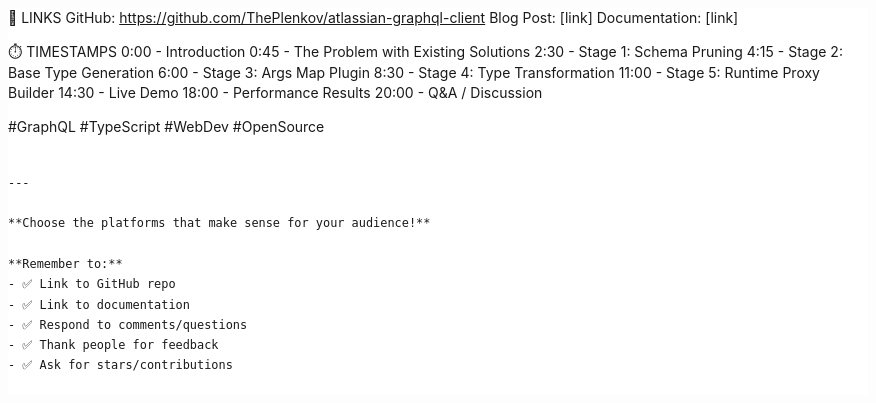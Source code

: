 🔗 LINKS
GitHub: https://github.com/ThePlenkov/atlassian-graphql-client
Blog Post: [link]
Documentation: [link]

⏱️ TIMESTAMPS
0:00 - Introduction
0:45 - The Problem with Existing Solutions
2:30 - Stage 1: Schema Pruning
4:15 - Stage 2: Base Type Generation
6:00 - Stage 3: Args Map Plugin
8:30 - Stage 4: Type Transformation
11:00 - Stage 5: Runtime Proxy Builder
14:30 - Live Demo
18:00 - Performance Results
20:00 - Q&A / Discussion

#GraphQL #TypeScript #WebDev #OpenSource
```

---

**Choose the platforms that make sense for your audience!**

**Remember to:**
- ✅ Link to GitHub repo
- ✅ Link to documentation
- ✅ Respond to comments/questions
- ✅ Thank people for feedback
- ✅ Ask for stars/contributions

